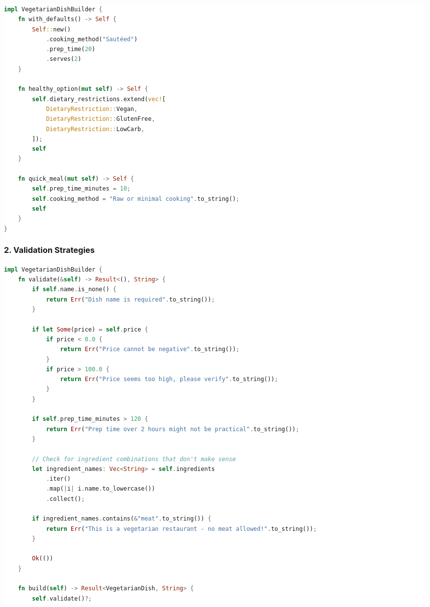 ```rust
impl VegetarianDishBuilder {
    fn with_defaults() -> Self {
        Self::new()
            .cooking_method("Sautéed")
            .prep_time(20)
            .serves(2)
    }

    fn healthy_option(mut self) -> Self {
        self.dietary_restrictions.extend(vec![
            DietaryRestriction::Vegan,
            DietaryRestriction::GlutenFree,
            DietaryRestriction::LowCarb,
        ]);
        self
    }

    fn quick_meal(mut self) -> Self {
        self.prep_time_minutes = 10;
        self.cooking_method = "Raw or minimal cooking".to_string();
        self
    }
}
```


### 2. Validation Strategies

```rust
impl VegetarianDishBuilder {
    fn validate(&self) -> Result<(), String> {
        if self.name.is_none() {
            return Err("Dish name is required".to_string());
        }

        if let Some(price) = self.price {
            if price < 0.0 {
                return Err("Price cannot be negative".to_string());
            }
            if price > 100.0 {
                return Err("Price seems too high, please verify".to_string());
            }
        }

        if self.prep_time_minutes > 120 {
            return Err("Prep time over 2 hours might not be practical".to_string());
        }

        // Check for ingredient combinations that don't make sense
        let ingredient_names: Vec<String> = self.ingredients
            .iter()
            .map(|i| i.name.to_lowercase())
            .collect();

        if ingredient_names.contains(&"meat".to_string()) {
            return Err("This is a vegetarian restaurant - no meat allowed!".to_string());
        }

        Ok(())
    }

    fn build(self) -> Result<VegetarianDish, String> {
        self.validate()?;

```